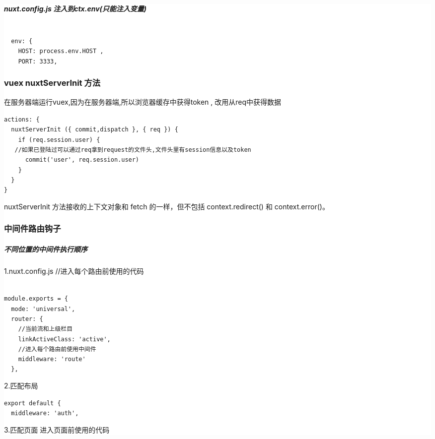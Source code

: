 ##### nuxt.config.js 注入到ctx.env(只能注入变量)

```

  env: {
    HOST: process.env.HOST ,
    PORT: 3333,

```

### vuex nuxtServerInit 方法


在服务器端运行vuex,因为在服务器端,所以浏览器缓存中获得token , 改用从req中获得数据

```
actions: {
  nuxtServerInit ({ commit,dispatch }, { req }) {
    if (req.session.user) {
   //如果已登陆过可以通过req拿到request的文件头,文件头里有session信息以及token
      commit('user', req.session.user)
    }
  }
}
```




nuxtServerInit 方法接收的上下文对象和 fetch 的一样，但不包括 context.redirect() 和 context.error()。
### 中间件路由钩子

##### 不同位置的中间件执行顺序

1.nuxt.config.js  //进入每个路由前使用的代码


```

module.exports = {
  mode: 'universal',
  router: {
    //当前流和上级栏目
    linkActiveClass: 'active',
    //进入每个路由前使用中间件
    middleware: 'route'
  },

```

2.匹配布局
```` 
export default {
  middleware: 'auth',
````
3.匹配页面 进入页面前使用的代码
